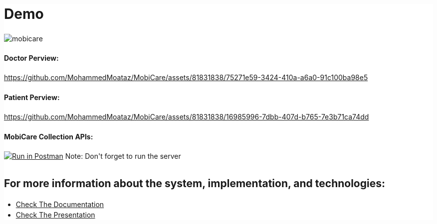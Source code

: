 
# Demo
![mobicare](https://github.com/MohammedMoataz/MobiCare/assets/81831838/a51d48f3-5457-4eeb-91c1-d0af2d5f4dc2)


#### Doctor Perview:
https://github.com/MohammedMoataz/MobiCare/assets/81831838/75271e59-3424-410a-a6a0-91c100ba98e5

#### Patient Perview:
https://github.com/MohammedMoataz/MobiCare/assets/81831838/16985996-7dbb-407d-b765-7e3b71ca74dd

#### MobiCare Collection APIs:
[![Run in Postman](https://run.pstmn.io/button.svg)](https://god.postman.co/run-collection/23865022-e77927e2-c87a-4002-97f9-df6d82e17b90?action=collection%2Ffork&source=rip_markdown&collection-url=entityId%3D23865022-e77927e2-c87a-4002-97f9-df6d82e17b90%26entityType%3Dcollection%26workspaceId%3D9a75218e-a409-4e8e-893b-7128d93ff753) 
Note: Don't forget to run the server

## For more information about the system, implementation, and technologies:

 - [Check The Documentation](https://docs.google.com/document/d/1nsXOrfUfKaulsYXMVjJG-JX4o5VT4zXMmBrDNxSBChc/edit?usp=sharing)
 - [Check The Presentation](https://docs.google.com/presentation/d/1rFsaqCy1QIhrT6Yzgdk3_Cq70DdL3QZuRzHdD5ECEkc/edit?usp=sharing)
